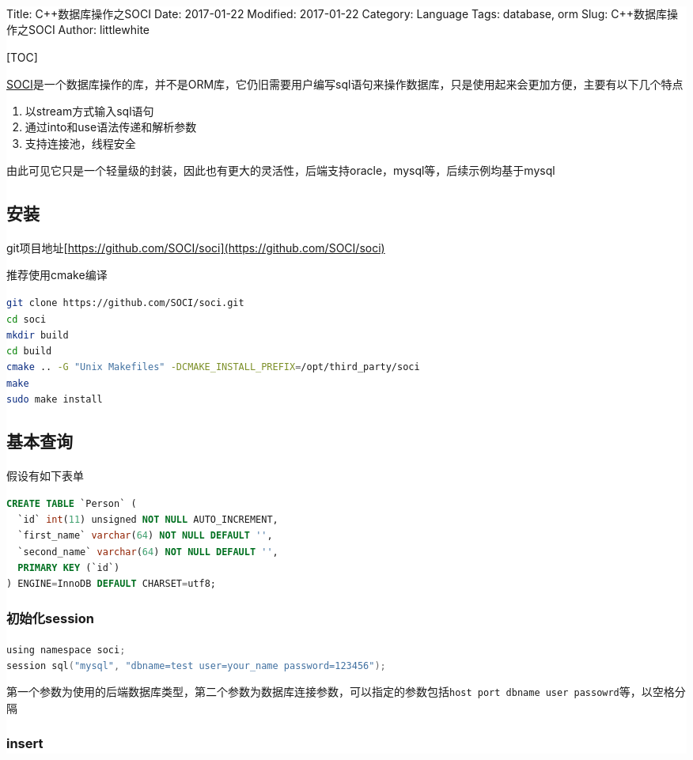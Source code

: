 Title: C++数据库操作之SOCI
Date: 2017-01-22
Modified: 2017-01-22
Category: Language
Tags: database, orm
Slug: C++数据库操作之SOCI
Author: littlewhite

[TOC]

[SOCI](http://soci.sourceforge.net/)是一个数据库操作的库，并不是ORM库，它仍旧需要用户编写sql语句来操作数据库，只是使用起来会更加方便，主要有以下几个特点

1. 以stream方式输入sql语句
2. 通过into和use语法传递和解析参数
3. 支持连接池，线程安全

由此可见它只是一个轻量级的封装，因此也有更大的灵活性，后端支持oracle，mysql等，后续示例均基于mysql

## 安装
git项目地址[https://github.com/SOCI/soci](https://github.com/SOCI/soci)

推荐使用cmake编译

```sh
git clone https://github.com/SOCI/soci.git
cd soci
mkdir build 
cd build
cmake .. -G "Unix Makefiles" -DCMAKE_INSTALL_PREFIX=/opt/third_party/soci
make
sudo make install
```

## 基本查询
假设有如下表单

```sql
CREATE TABLE `Person` (
  `id` int(11) unsigned NOT NULL AUTO_INCREMENT,
  `first_name` varchar(64) NOT NULL DEFAULT '',
  `second_name` varchar(64) NOT NULL DEFAULT '',
  PRIMARY KEY (`id`)
) ENGINE=InnoDB DEFAULT CHARSET=utf8;
```

### 初始化session

```c
using namespace soci;
session sql("mysql", "dbname=test user=your_name password=123456");
```

第一个参数为使用的后端数据库类型，第二个参数为数据库连接参数，可以指定的参数包括`host port dbname user passowrd`等，以空格分隔

### insert
